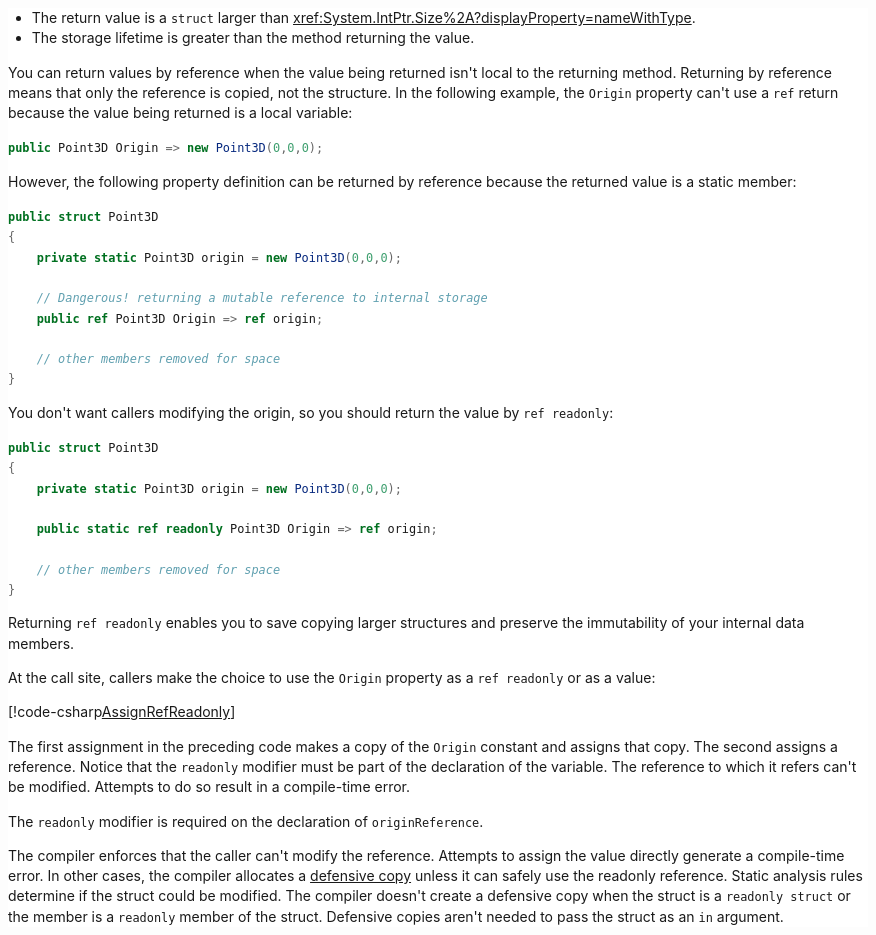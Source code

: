 - The return value is a `struct` larger than <xref:System.IntPtr.Size%2A?displayProperty=nameWithType>.
- The storage lifetime is greater than the method returning the value.

You can return values by reference when the value being returned isn't local to the returning method. Returning by reference means that only the reference is copied, not the structure. In the following example, the `Origin` property can't use a `ref` return because the value being returned is a local variable:

```csharp
public Point3D Origin => new Point3D(0,0,0);
```

However, the following property definition can be returned by reference because the returned value is a static member:

```csharp
public struct Point3D
{
    private static Point3D origin = new Point3D(0,0,0);

    // Dangerous! returning a mutable reference to internal storage
    public ref Point3D Origin => ref origin;

    // other members removed for space
}
```

You don't want callers modifying the origin, so you should return the value by `ref readonly`:

```csharp
public struct Point3D
{
    private static Point3D origin = new Point3D(0,0,0);

    public static ref readonly Point3D Origin => ref origin;

    // other members removed for space
}
```

Returning `ref readonly` enables you to save copying larger structures and preserve the immutability of your internal data members.

At the call site, callers make the choice to use the `Origin` property as a `ref readonly` or as a value:

[!code-csharp[AssignRefReadonly](../../samples/snippets/csharp/safe-efficient-code/ref-readonly-struct/Program.cs#AssignRefReadonly "Assigning a ref readonly")]

The first assignment in the preceding code makes a copy of the `Origin` constant and assigns that copy. The second assigns a reference. Notice that the `readonly` modifier must be part of the declaration of the variable. The reference to which it refers can't be modified. Attempts to do so result in a compile-time error.

The `readonly` modifier is required on the declaration of `originReference`.

The compiler enforces that the caller can't modify the reference. Attempts to assign the value directly generate a compile-time error. In other cases, the compiler allocates a [defensive copy](#avoid-defensive-copies) unless it can safely use the readonly reference. Static analysis rules determine if the struct could be modified. The compiler doesn't create a defensive copy when the struct is a `readonly struct` or the member is a `readonly` member of the struct. Defensive copies aren't needed to pass the struct as an `in` argument.
